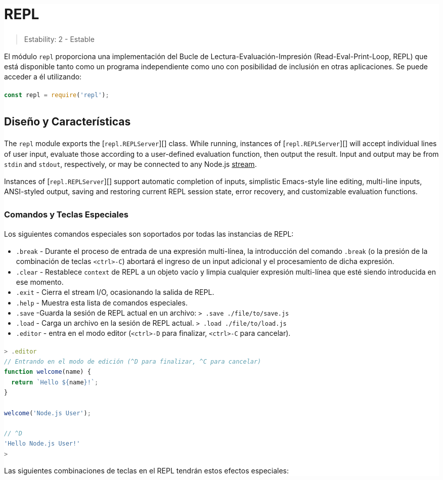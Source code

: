 # REPL



> Estability: 2 - Estable

El módulo `repl` proporciona una implementación del Bucle de Lectura-Evaluación-Impresión (Read-Eval-Print-Loop, REPL) que está disponible tanto como un programa independiente como uno con posibilidad de inclusión en otras aplicaciones. Se puede acceder a él utilizando:

```js
const repl = require('repl');
```

## Diseño y Características

The `repl` module exports the [`repl.REPLServer`][] class. While running, instances of [`repl.REPLServer`][] will accept individual lines of user input, evaluate those according to a user-defined evaluation function, then output the result. Input and output may be from `stdin` and `stdout`, respectively, or may be connected to any Node.js [stream](stream.html).

Instances of [`repl.REPLServer`][] support automatic completion of inputs, simplistic Emacs-style line editing, multi-line inputs, ANSI-styled output, saving and restoring current REPL session state, error recovery, and customizable evaluation functions.

### Comandos y Teclas Especiales

Los siguientes comandos especiales son soportados por todas las instancias de REPL:

* `.break` - Durante el proceso de entrada de una expresión multi-línea, la introducción del comando `.break` (o la presión de la combinación de teclas `<ctrl>-C`) abortará el ingreso de un input adicional y el procesamiento de dicha expresión.
* `.clear` - Restablece `context` de REPL a un objeto vacío y limpia cualquier expresión multi-línea que esté siendo introducida en ese momento.
* `.exit` - Cierra el stream I/O, ocasionando la salida de REPL.
* `.help` - Muestra esta lista de comandos especiales.
* `.save` -Guarda la sesión de REPL actual en un archivo: `> .save ./file/to/save.js`
* `.load` - Carga un archivo en la sesión de REPL actual. `> .load ./file/to/load.js`
* `.editor` - entra en el modo editor (`<ctrl>-D` para finalizar, `<ctrl>-C` para cancelar).
```js
> .editor
// Entrando en el modo de edición (^D para finalizar, ^C para cancelar)
function welcome(name) {
  return `Hello ${name}!`;
}

welcome('Node.js User');

// ^D
'Hello Node.js User!'
>
```

Las siguientes combinaciones de teclas en el REPL tendrán estos efectos especiales:
